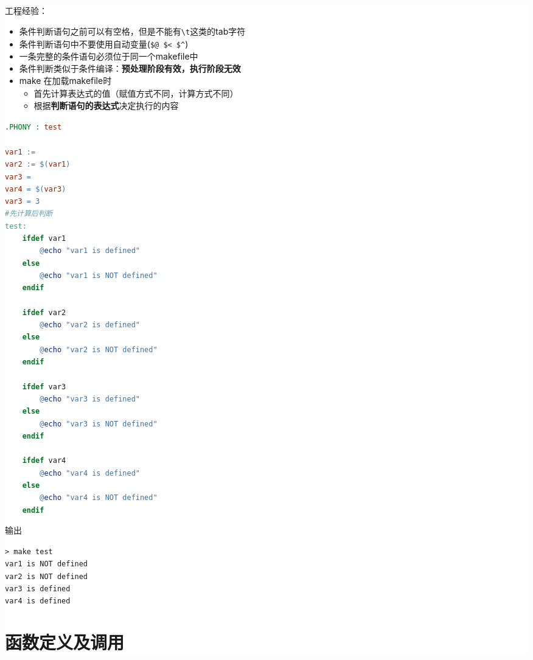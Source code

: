 工程经验：
* 条件判断语句之前可以有空格，但是不能有`\t`这类的tab字符
* 条件判断语句中不要使用自动变量(`$@ $< $^`)
* 一条完整的条件语句必须位于同一个makefile中
* 条件判断类似于条件编译：**预处理阶段有效，执行阶段无效**
* make 在加载makefile时
  * 首先计算表达式的值（赋值方式不同，计算方式不同）
  * 根据**判断语句的表达式**决定执行的内容
```makefile
.PHONY : test

var1 :=
var2 := $(var1)
var3 =
var4 = $(var3)
var3 = 3 
#先计算后判断
test:
    ifdef var1 
		@echo "var1 is defined"
    else
		@echo "var1 is NOT defined"
    endif
    
    ifdef var2
		@echo "var2 is defined"    
    else
		@echo "var2 is NOT defined"    
    endif
    
    ifdef var3 
		@echo "var3 is defined"
    else
		@echo "var3 is NOT defined"
    endif

    ifdef var4
		@echo "var4 is defined"    
    else
		@echo "var4 is NOT defined"    
    endif
```
输出
```shell
> make test
var1 is NOT defined
var2 is NOT defined
var3 is defined
var4 is defined
```
# 函数定义及调用
